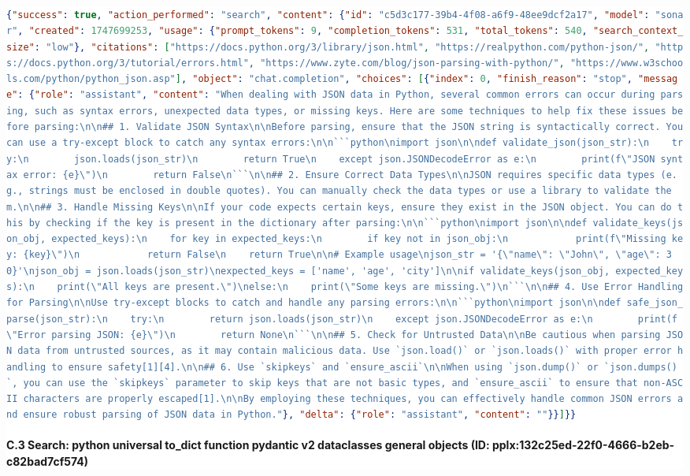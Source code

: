 ```json
{"success": true, "action_performed": "search", "content": {"id": "c5d3c177-39b4-4f08-a6f9-48ee9dcf2a17", "model": "sonar", "created": 1747699253, "usage": {"prompt_tokens": 9, "completion_tokens": 531, "total_tokens": 540, "search_context_size": "low"}, "citations": ["https://docs.python.org/3/library/json.html", "https://realpython.com/python-json/", "https://docs.python.org/3/tutorial/errors.html", "https://www.zyte.com/blog/json-parsing-with-python/", "https://www.w3schools.com/python/python_json.asp"], "object": "chat.completion", "choices": [{"index": 0, "finish_reason": "stop", "message": {"role": "assistant", "content": "When dealing with JSON data in Python, several common errors can occur during parsing, such as syntax errors, unexpected data types, or missing keys. Here are some techniques to help fix these issues before parsing:\n\n## 1. Validate JSON Syntax\n\nBefore parsing, ensure that the JSON string is syntactically correct. You can use a try-except block to catch any syntax errors:\n\n```python\nimport json\n\ndef validate_json(json_str):\n    try:\n        json.loads(json_str)\n        return True\n    except json.JSONDecodeError as e:\n        print(f\"JSON syntax error: {e}\")\n        return False\n```\n\n## 2. Ensure Correct Data Types\n\nJSON requires specific data types (e.g., strings must be enclosed in double quotes). You can manually check the data types or use a library to validate them.\n\n## 3. Handle Missing Keys\n\nIf your code expects certain keys, ensure they exist in the JSON object. You can do this by checking if the key is present in the dictionary after parsing:\n\n```python\nimport json\n\ndef validate_keys(json_obj, expected_keys):\n    for key in expected_keys:\n        if key not in json_obj:\n            print(f\"Missing key: {key}\")\n            return False\n    return True\n\n# Example usage\njson_str = '{\"name\": \"John\", \"age\": 30}'\njson_obj = json.loads(json_str)\nexpected_keys = ['name', 'age', 'city']\n\nif validate_keys(json_obj, expected_keys):\n    print(\"All keys are present.\")\nelse:\n    print(\"Some keys are missing.\")\n```\n\n## 4. Use Error Handling for Parsing\n\nUse try-except blocks to catch and handle any parsing errors:\n\n```python\nimport json\n\ndef safe_json_parse(json_str):\n    try:\n        return json.loads(json_str)\n    except json.JSONDecodeError as e:\n        print(f\"Error parsing JSON: {e}\")\n        return None\n```\n\n## 5. Check for Untrusted Data\n\nBe cautious when parsing JSON data from untrusted sources, as it may contain malicious data. Use `json.load()` or `json.loads()` with proper error handling to ensure safety[1][4].\n\n## 6. Use `skipkeys` and `ensure_ascii`\n\nWhen using `json.dump()` or `json.dumps()`, you can use the `skipkeys` parameter to skip keys that are not basic types, and `ensure_ascii` to ensure that non-ASCII characters are properly escaped[1].\n\nBy employing these techniques, you can effectively handle common JSON errors and ensure robust parsing of JSON data in Python."}, "delta": {"role": "assistant", "content": ""}}]}}
```

#### C.3 Search: python universal to_dict function pydantic v2 dataclasses general objects (ID: pplx:132c25ed-22f0-4666-b2eb-c82bad7cf574)
```json
```
